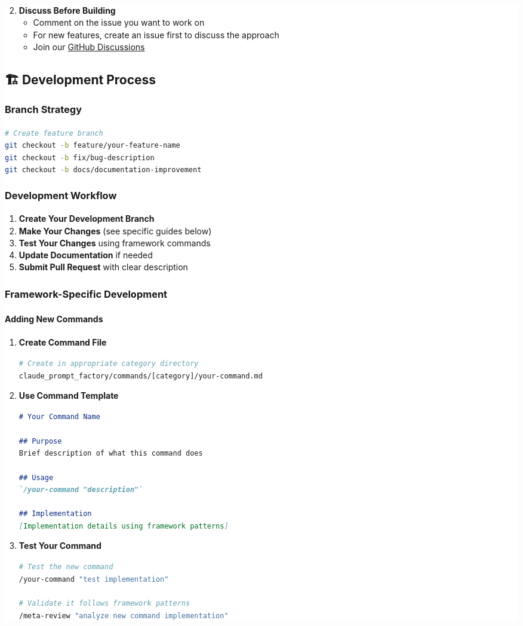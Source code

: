 2. **Discuss Before Building**
   - Comment on the issue you want to work on
   - For new features, create an issue first to discuss the approach
   - Join our [GitHub Discussions](https://github.com/user/claude-code-modular-prompts/discussions)

## 🏗️ Development Process

### Branch Strategy
```bash
# Create feature branch
git checkout -b feature/your-feature-name
git checkout -b fix/bug-description
git checkout -b docs/documentation-improvement
```

### Development Workflow
1. **Create Your Development Branch**
2. **Make Your Changes** (see specific guides below)
3. **Test Your Changes** using framework commands
4. **Update Documentation** if needed
5. **Submit Pull Request** with clear description

### Framework-Specific Development

#### Adding New Commands
1. **Create Command File**
   ```bash
   # Create in appropriate category directory
   claude_prompt_factory/commands/[category]/your-command.md
   ```

2. **Use Command Template**
   ```markdown
   # Your Command Name
   
   ## Purpose
   Brief description of what this command does
   
   ## Usage
   `/your-command "description"`
   
   ## Implementation
   [Implementation details using framework patterns]
   ```

3. **Test Your Command**
   ```bash
   # Test the new command
   /your-command "test implementation"
   
   # Validate it follows framework patterns
   /meta-review "analyze new command implementation"
   ```

